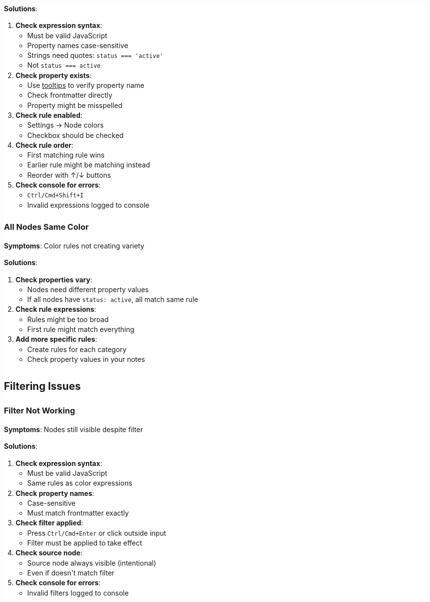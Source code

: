 **Solutions**:
1. **Check expression syntax**:
   - Must be valid JavaScript
   - Property names case-sensitive
   - Strings need quotes: `status === 'active'`
   - Not `status === active`
2. **Check property exists**:
   - Use [tooltips](features/tooltips) to verify property name
   - Check frontmatter directly
   - Property might be misspelled
3. **Check rule enabled**:
   - Settings → Node colors
   - Checkbox should be checked
4. **Check rule order**:
   - First matching rule wins
   - Earlier rule might be matching instead
   - Reorder with ↑/↓ buttons
5. **Check console for errors**:
   - `Ctrl/Cmd+Shift+I`
   - Invalid expressions logged to console

### All Nodes Same Color

**Symptoms**: Color rules not creating variety

**Solutions**:
1. **Check properties vary**:
   - Nodes need different property values
   - If all nodes have `status: active`, all match same rule
2. **Check rule expressions**:
   - Rules might be too broad
   - First rule might match everything
3. **Add more specific rules**:
   - Create rules for each category
   - Check property values in your notes

## Filtering Issues

### Filter Not Working

**Symptoms**: Nodes still visible despite filter

**Solutions**:
1. **Check expression syntax**:
   - Must be valid JavaScript
   - Same rules as color expressions
2. **Check property names**:
   - Case-sensitive
   - Must match frontmatter exactly
3. **Check filter applied**:
   - Press `Ctrl/Cmd+Enter` or click outside input
   - Filter must be applied to take effect
4. **Check source node**:
   - Source node always visible (intentional)
   - Even if doesn't match filter
5. **Check console for errors**:
   - Invalid filters logged to console
